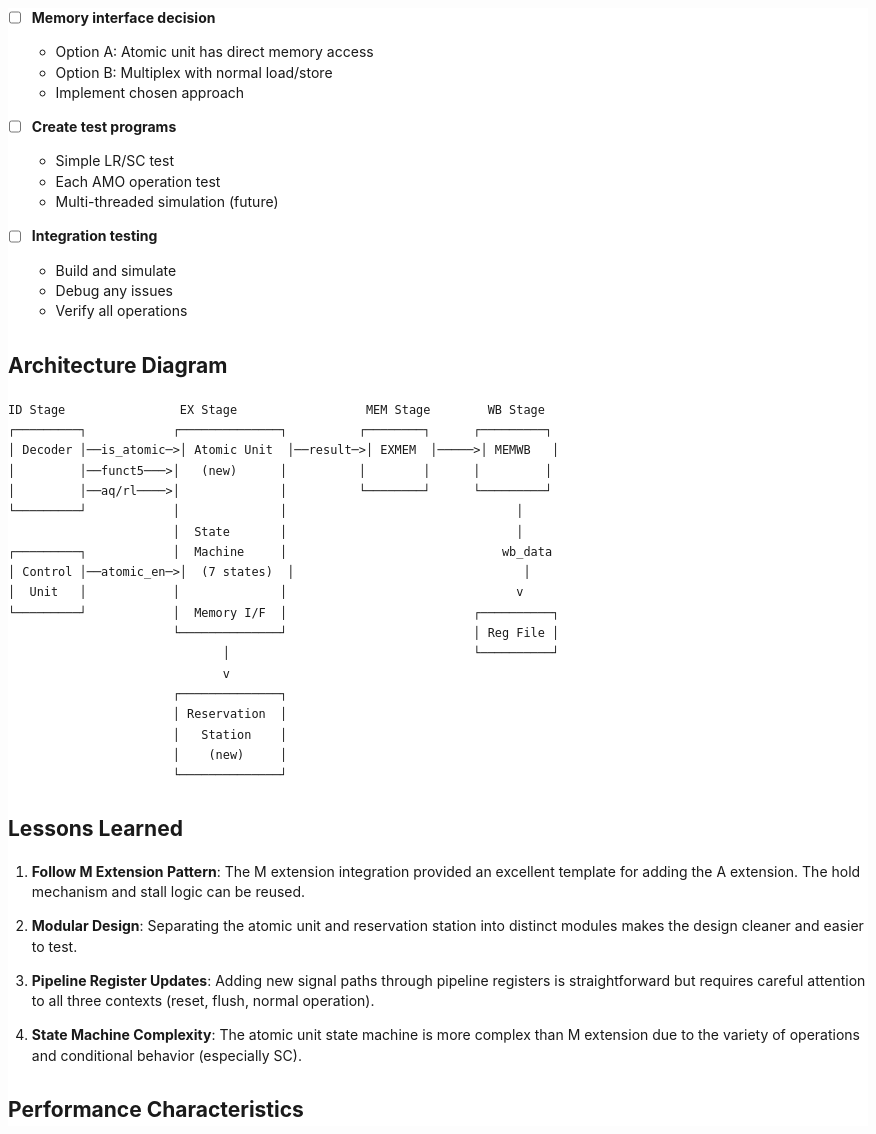 - [ ] **Memory interface decision**
  - Option A: Atomic unit has direct memory access
  - Option B: Multiplex with normal load/store
  - Implement chosen approach

- [ ] **Create test programs**
  - Simple LR/SC test
  - Each AMO operation test
  - Multi-threaded simulation (future)

- [ ] **Integration testing**
  - Build and simulate
  - Debug any issues
  - Verify all operations

## Architecture Diagram

```
ID Stage                EX Stage                  MEM Stage        WB Stage
┌─────────┐            ┌──────────────┐          ┌────────┐      ┌─────────┐
│ Decoder │──is_atomic─>│ Atomic Unit  │──result─>│ EXMEM  │─────>│ MEMWB   │
│         │──funct5───>│   (new)      │          │        │      │         │
│         │──aq/rl────>│              │          └────────┘      └─────────┘
└─────────┘            │              │                                │
                       │  State       │                                │
┌─────────┐            │  Machine     │                              wb_data
│ Control │──atomic_en─>│  (7 states)  │                                │
│  Unit   │            │              │                                v
└─────────┘            │  Memory I/F  │                          ┌──────────┐
                       └──────────────┘                          │ Reg File │
                              │                                  └──────────┘
                              v
                       ┌──────────────┐
                       │ Reservation  │
                       │   Station    │
                       │    (new)     │
                       └──────────────┘
```

## Lessons Learned

1. **Follow M Extension Pattern**: The M extension integration provided an excellent template for adding the A extension. The hold mechanism and stall logic can be reused.

2. **Modular Design**: Separating the atomic unit and reservation station into distinct modules makes the design cleaner and easier to test.

3. **Pipeline Register Updates**: Adding new signal paths through pipeline registers is straightforward but requires careful attention to all three contexts (reset, flush, normal operation).

4. **State Machine Complexity**: The atomic unit state machine is more complex than M extension due to the variety of operations and conditional behavior (especially SC).

## Performance Characteristics
